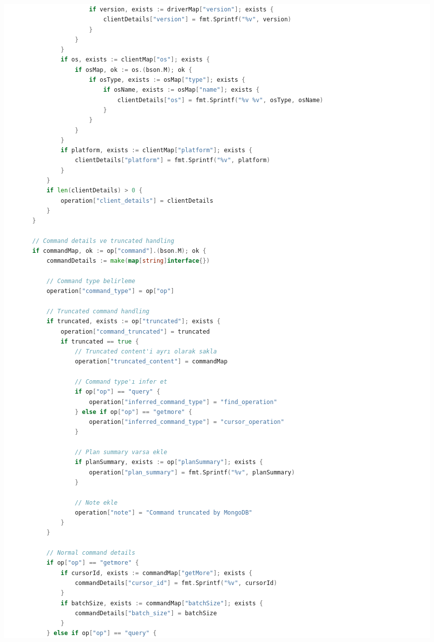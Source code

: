 ```go
                        if version, exists := driverMap["version"]; exists {
                            clientDetails["version"] = fmt.Sprintf("%v", version)
                        }
                    }
                }
                if os, exists := clientMap["os"]; exists {
                    if osMap, ok := os.(bson.M); ok {
                        if osType, exists := osMap["type"]; exists {
                            if osName, exists := osMap["name"]; exists {
                                clientDetails["os"] = fmt.Sprintf("%v %v", osType, osName)
                            }
                        }
                    }
                }
                if platform, exists := clientMap["platform"]; exists {
                    clientDetails["platform"] = fmt.Sprintf("%v", platform)
                }
            }
            if len(clientDetails) > 0 {
                operation["client_details"] = clientDetails
            }
        }
        
        // Command details ve truncated handling
        if commandMap, ok := op["command"].(bson.M); ok {
            commandDetails := make(map[string]interface{})
            
            // Command type belirleme
            operation["command_type"] = op["op"]
            
            // Truncated command handling
            if truncated, exists := op["truncated"]; exists {
                operation["command_truncated"] = truncated
                if truncated == true {
                    // Truncated content'i ayrı olarak sakla
                    operation["truncated_content"] = commandMap
                    
                    // Command type'ı infer et
                    if op["op"] == "query" {
                        operation["inferred_command_type"] = "find_operation"
                    } else if op["op"] == "getmore" {
                        operation["inferred_command_type"] = "cursor_operation"
                    }
                    
                    // Plan summary varsa ekle
                    if planSummary, exists := op["planSummary"]; exists {
                        operation["plan_summary"] = fmt.Sprintf("%v", planSummary)
                    }
                    
                    // Note ekle
                    operation["note"] = "Command truncated by MongoDB"
                }
            }
            
            // Normal command details
            if op["op"] == "getmore" {
                if cursorId, exists := commandMap["getMore"]; exists {
                    commandDetails["cursor_id"] = fmt.Sprintf("%v", cursorId)
                }
                if batchSize, exists := commandMap["batchSize"]; exists {
                    commandDetails["batch_size"] = batchSize
                }
            } else if op["op"] == "query" {
```